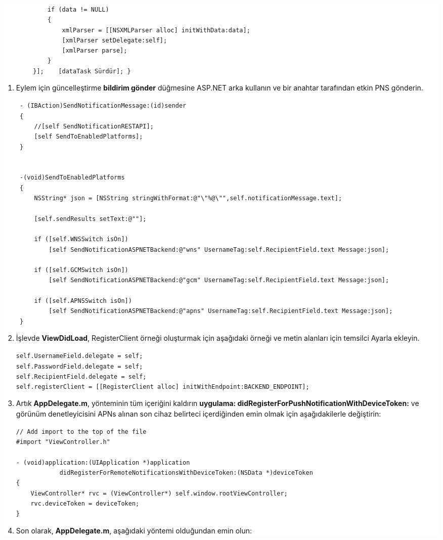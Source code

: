                 if (data != NULL)
                {
                    xmlParser = [[NSXMLParser alloc] initWithData:data];
                    [xmlParser setDelegate:self];
                    [xmlParser parse];
                }
            }];    [dataTask Sürdür]; }


1. Eylem için güncelleştirme **bildirim gönder** düğmesine ASP.NET arka kullanın ve bir anahtar tarafından etkin PNS gönderin.

        - (IBAction)SendNotificationMessage:(id)sender
        {
            //[self SendNotificationRESTAPI];
            [self SendToEnabledPlatforms];
        }


        -(void)SendToEnabledPlatforms
        {
            NSString* json = [NSString stringWithFormat:@"\"%@\"",self.notificationMessage.text];

            [self.sendResults setText:@""];

            if ([self.WNSSwitch isOn])
                [self SendNotificationASPNETBackend:@"wns" UsernameTag:self.RecipientField.text Message:json];

            if ([self.GCMSwitch isOn])
                [self SendNotificationASPNETBackend:@"gcm" UsernameTag:self.RecipientField.text Message:json];

            if ([self.APNSSwitch isOn])
                [self SendNotificationASPNETBackend:@"apns" UsernameTag:self.RecipientField.text Message:json];
        }



1. İşlevde **ViewDidLoad**, RegisterClient örneği oluşturmak için aşağıdaki örneği ve metin alanları için temsilci Ayarla ekleyin.
   
       self.UsernameField.delegate = self;
       self.PasswordField.delegate = self;
       self.RecipientField.delegate = self;
       self.registerClient = [[RegisterClient alloc] initWithEndpoint:BACKEND_ENDPOINT];
2. Artık **AppDelegate.m**, yönteminin tüm içeriğini kaldırın **uygulama: didRegisterForPushNotificationWithDeviceToken:** ve görünüm denetleyicisini APNs alınan son cihaz belirteci içerdiğinden emin olmak için aşağıdakilerle değiştirin:
   
       // Add import to the top of the file
       #import "ViewController.h"
   
       - (void)application:(UIApplication *)application
                   didRegisterForRemoteNotificationsWithDeviceToken:(NSData *)deviceToken
       {
           ViewController* rvc = (ViewController*) self.window.rootViewController;
           rvc.deviceToken = deviceToken;
       }
3. Son olarak, **AppDelegate.m**, aşağıdaki yöntemi olduğundan emin olun:
   

[1]: ./media/notification-hubs-aspnet-backend-ios-notify-users/notification-hubs-ios-notify-users-interface.png
[2]: ./media/notification-hubs-aspnet-backend-ios-notify-users/notification-hubs-ios-notify-users-enter-user-pwd.png
[3]: ./media/notification-hubs-aspnet-backend-ios-notify-users/notification-hubs-ios-notify-users-registered.png
[4]: ./media/notification-hubs-aspnet-backend-ios-notify-users/notification-hubs-ios-notify-users-enter-msg.png